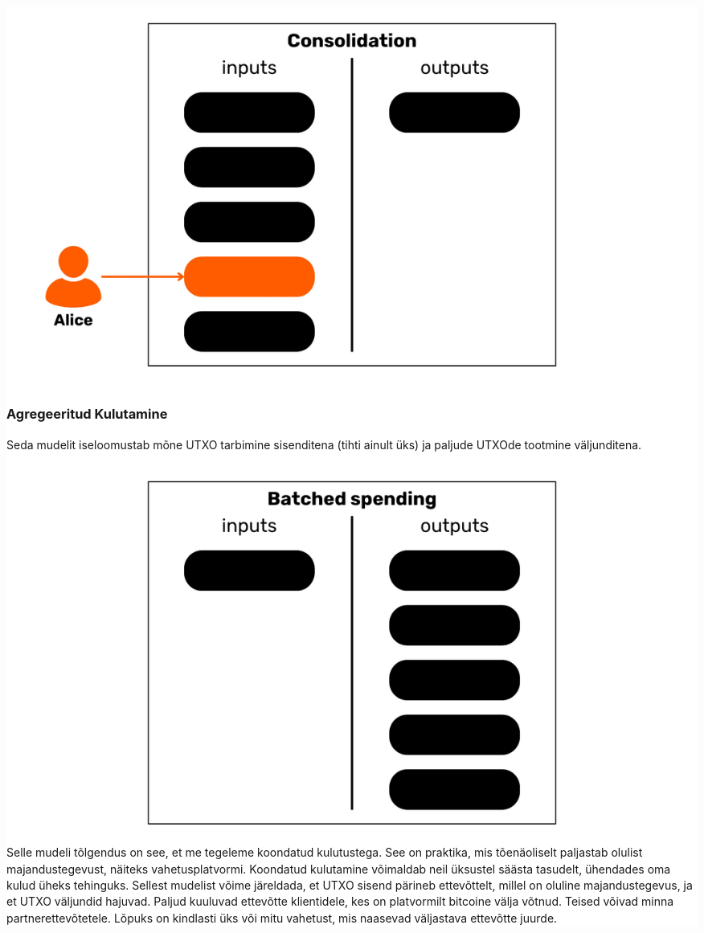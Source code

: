 ![BTC204](assets/en/32/08.webp)

### Agregeeritud Kulutamine

Seda mudelit iseloomustab mõne UTXO tarbimine sisenditena (tihti ainult üks) ja paljude UTXOde tootmine väljunditena.

![BTC204](assets/en/32/09.webp)
Selle mudeli tõlgendus on see, et me tegeleme koondatud kulutustega. See on praktika, mis tõenäoliselt paljastab olulist majandustegevust, näiteks vahetusplatvormi. Koondatud kulutamine võimaldab neil üksustel säästa tasudelt, ühendades oma kulud üheks tehinguks.
Sellest mudelist võime järeldada, et UTXO sisend pärineb ettevõttelt, millel on oluline majandustegevus, ja et UTXO väljundid hajuvad. Paljud kuuluvad ettevõtte klientidele, kes on platvormilt bitcoine välja võtnud. Teised võivad minna partnerettevõtetele. Lõpuks on kindlasti üks või mitu vahetust, mis naasevad väljastava ettevõtte juurde.
